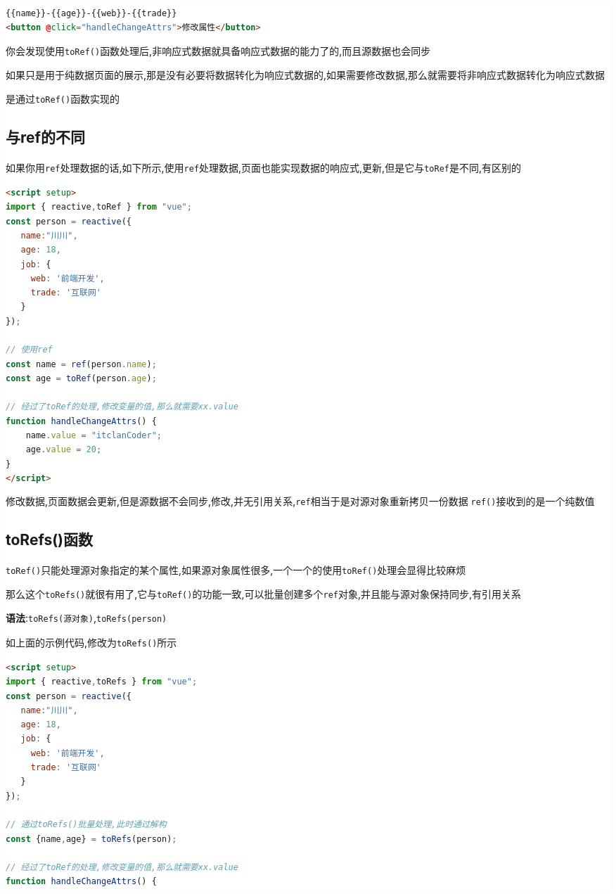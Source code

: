 ```html
{{name}}-{{age}}-{{web}}-{{trade}}
<button @click="handleChangeAttrs">修改属性</button>
```
你会发现使用`toRef()`函数处理后,非响应式数据就具备响应式数据的能力了的,而且源数据也会同步

如果只是用于纯数据页面的展示,那是没有必要将数据转化为响应式数据的,如果需要修改数据,那么就需要将非响应式数据转化为响应式数据

是通过`toRef()`函数实现的

## 与ref的不同

如果你用`ref`处理数据的话,如下所示,使用`ref`处理数据,页面也能实现数据的响应式,更新,但是它与`toRef`是不同,有区别的

```html
<script setup>
import { reactive,toRef } from "vue";
const person = reactive({
   name:"川川",
   age: 18,
   job: {
     web: '前端开发',
     trade: '互联网'
   } 
});

// 使用ref
const name = ref(person.name);  
const age = toRef(person.age);

// 经过了toRef的处理,修改变量的值,那么就需要xx.value
function handleChangeAttrs() {
    name.value = "itclanCoder";
    age.value = 20;
}
</script>
```
修改数据,页面数据会更新,但是源数据不会同步,修改,并无引用关系,`ref`相当于是对源对象重新拷贝一份数据
`ref()`接收到的是一个纯数值


## toRefs()函数

`toRef()`只能处理源对象指定的某个属性,如果源对象属性很多,一个一个的使用`toRef()`处理会显得比较麻烦

那么这个`toRefs()`就很有用了,它与`toRef()`的功能一致,可以批量创建多个`ref`对象,并且能与源对象保持同步,有引用关系

**语法**:`toRefs(源对象)`,`toRefs(person)`

如上面的示例代码,修改为`toRefs()`所示
```html
<script setup>
import { reactive,toRefs } from "vue";
const person = reactive({
   name:"川川",
   age: 18,
   job: {
     web: '前端开发',
     trade: '互联网'
   } 
});

// 通过toRefs()批量处理,此时通过解构
const {name,age} = toRefs(person);  

// 经过了toRef的处理,修改变量的值,那么就需要xx.value
function handleChangeAttrs() {
```